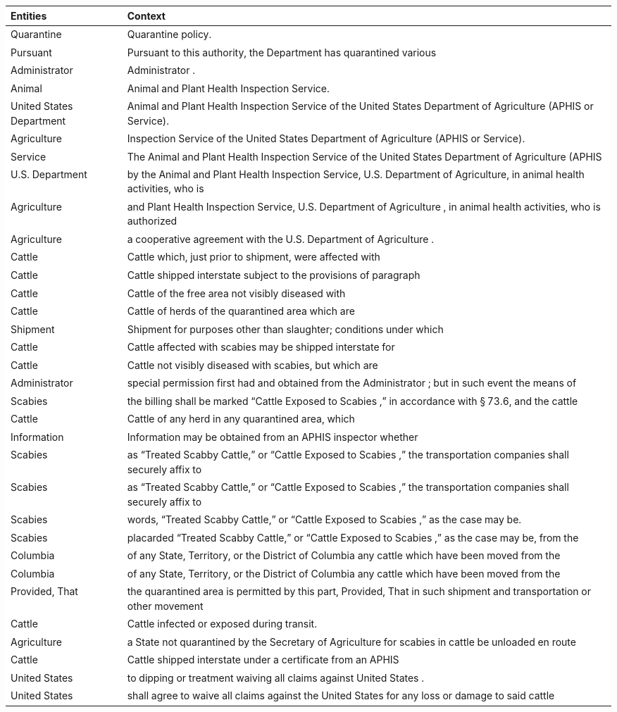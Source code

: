 | Entities                 | Context                                                                                                                                   |
|:-------------------------|:------------------------------------------------------------------------------------------------------------------------------------------|
| Quarantine               | Quarantine  policy.                                                                                                                       |
| Pursuant                 | Pursuant to this authority, the Department has quarantined various                                                                        |
| Administrator            | Administrator .                                                                                                                           |
| Animal                   | Animal  and Plant Health Inspection Service.                                                                                              |
| United States Department | Animal and Plant Health Inspection Service of the United States Department  of Agriculture (APHIS or Service).                            |
| Agriculture              | Inspection Service of the United States Department of Agriculture  (APHIS or Service).                                                    |
| Service                  | The Animal and Plant Health Inspection  Service of the United States Department of Agriculture (APHIS                                     |
| U.S. Department          | by the Animal and Plant Health Inspection Service, U.S. Department of Agriculture, in animal health activities, who is                    |
| Agriculture              | and Plant Health Inspection Service, U.S. Department of Agriculture , in animal health activities, who is authorized                      |
| Agriculture              | a cooperative agreement with the U.S. Department of Agriculture .                                                                         |
| Cattle                   | Cattle which, just prior to shipment, were affected with                                                                                  |
| Cattle                   | Cattle shipped interstate subject to the provisions of paragraph                                                                          |
| Cattle                   | Cattle of the free area not visibly diseased with                                                                                         |
| Cattle                   | Cattle of herds of the quarantined area which are                                                                                         |
| Shipment                 | Shipment for purposes other than slaughter; conditions under which                                                                        |
| Cattle                   | Cattle affected with scabies may be shipped interstate for                                                                                |
| Cattle                   | Cattle not visibly diseased with scabies, but which are                                                                                   |
| Administrator            | special permission first had and obtained from the Administrator ; but in such event the means of                                         |
| Scabies                  | the billing shall be marked &#8220;Cattle Exposed to Scabies ,&#8221; in accordance with &#167;&#8201;73.6, and the cattle                |
| Cattle                   | Cattle of any herd in any quarantined area, which                                                                                         |
| Information              | Information may be obtained from an APHIS inspector whether                                                                               |
| Scabies                  | as &#8220;Treated Scabby Cattle,&#8221; or &#8220;Cattle Exposed to Scabies ,&#8221; the transportation companies shall securely affix to |
| Scabies                  | as &#8220;Treated Scabby Cattle,&#8221; or &#8220;Cattle Exposed to Scabies ,&#8221; the transportation companies shall securely affix to |
| Scabies                  | words, &#8220;Treated Scabby Cattle,&#8221; or &#8220;Cattle Exposed to Scabies ,&#8221; as the case may be.                              |
| Scabies                  | placarded &#8220;Treated Scabby Cattle,&#8221; or &#8220;Cattle Exposed to Scabies ,&#8221; as the case may be, from the                  |
| Columbia                 | of any State, Territory, or the District of Columbia any cattle which have been moved from the                                            |
| Columbia                 | of any State, Territory, or the District of Columbia any cattle which have been moved from the                                            |
| Provided, That           | the quarantined area is permitted by this part, Provided, That in such shipment and transportation or other movement                      |
| Cattle                   | Cattle  infected or exposed during transit.                                                                                               |
| Agriculture              | a State not quarantined by the Secretary of Agriculture for scabies in cattle be unloaded en route                                        |
| Cattle                   | Cattle shipped interstate under a certificate from an APHIS                                                                               |
| United States            | to dipping or treatment waiving all claims against United States .                                                                        |
| United States            | shall agree to waive all claims against the United States for any loss or damage to said cattle                                           |